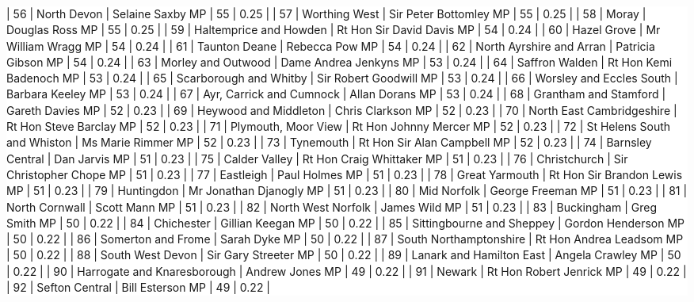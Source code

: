 | 56 | North Devon | Selaine Saxby MP | 55 | 0.25 |
| 57 | Worthing West | Sir Peter Bottomley MP | 55 | 0.25 |
| 58 | Moray | Douglas Ross MP | 55 | 0.25 |
| 59 | Haltemprice and Howden | Rt Hon Sir David Davis MP | 54 | 0.24 |
| 60 | Hazel Grove | Mr William Wragg MP | 54 | 0.24 |
| 61 | Taunton Deane | Rebecca Pow MP | 54 | 0.24 |
| 62 | North Ayrshire and Arran | Patricia Gibson MP | 54 | 0.24 |
| 63 | Morley and Outwood | Dame Andrea Jenkyns MP | 53 | 0.24 |
| 64 | Saffron Walden | Rt Hon Kemi Badenoch MP | 53 | 0.24 |
| 65 | Scarborough and Whitby | Sir Robert Goodwill MP | 53 | 0.24 |
| 66 | Worsley and Eccles South | Barbara Keeley MP | 53 | 0.24 |
| 67 | Ayr, Carrick and Cumnock | Allan Dorans MP | 53 | 0.24 |
| 68 | Grantham and Stamford | Gareth Davies MP | 52 | 0.23 |
| 69 | Heywood and Middleton | Chris Clarkson MP | 52 | 0.23 |
| 70 | North East Cambridgeshire | Rt Hon Steve Barclay MP | 52 | 0.23 |
| 71 | Plymouth, Moor View | Rt Hon Johnny Mercer MP | 52 | 0.23 |
| 72 | St Helens South and Whiston | Ms Marie Rimmer MP | 52 | 0.23 |
| 73 | Tynemouth | Rt Hon Sir Alan Campbell MP | 52 | 0.23 |
| 74 | Barnsley Central | Dan Jarvis MP | 51 | 0.23 |
| 75 | Calder Valley | Rt Hon Craig Whittaker MP | 51 | 0.23 |
| 76 | Christchurch | Sir Christopher Chope MP | 51 | 0.23 |
| 77 | Eastleigh | Paul Holmes MP | 51 | 0.23 |
| 78 | Great Yarmouth | Rt Hon Sir Brandon Lewis MP | 51 | 0.23 |
| 79 | Huntingdon | Mr Jonathan Djanogly MP | 51 | 0.23 |
| 80 | Mid Norfolk | George Freeman MP | 51 | 0.23 |
| 81 | North Cornwall | Scott Mann MP | 51 | 0.23 |
| 82 | North West Norfolk | James Wild MP | 51 | 0.23 |
| 83 | Buckingham | Greg Smith MP | 50 | 0.22 |
| 84 | Chichester | Gillian Keegan MP | 50 | 0.22 |
| 85 | Sittingbourne and Sheppey | Gordon Henderson MP | 50 | 0.22 |
| 86 | Somerton and Frome | Sarah Dyke MP | 50 | 0.22 |
| 87 | South Northamptonshire | Rt Hon Andrea Leadsom MP | 50 | 0.22 |
| 88 | South West Devon | Sir Gary Streeter MP | 50 | 0.22 |
| 89 | Lanark and Hamilton East | Angela Crawley MP | 50 | 0.22 |
| 90 | Harrogate and Knaresborough | Andrew Jones MP | 49 | 0.22 |
| 91 | Newark | Rt Hon Robert Jenrick MP | 49 | 0.22 |
| 92 | Sefton Central | Bill Esterson MP | 49 | 0.22 |